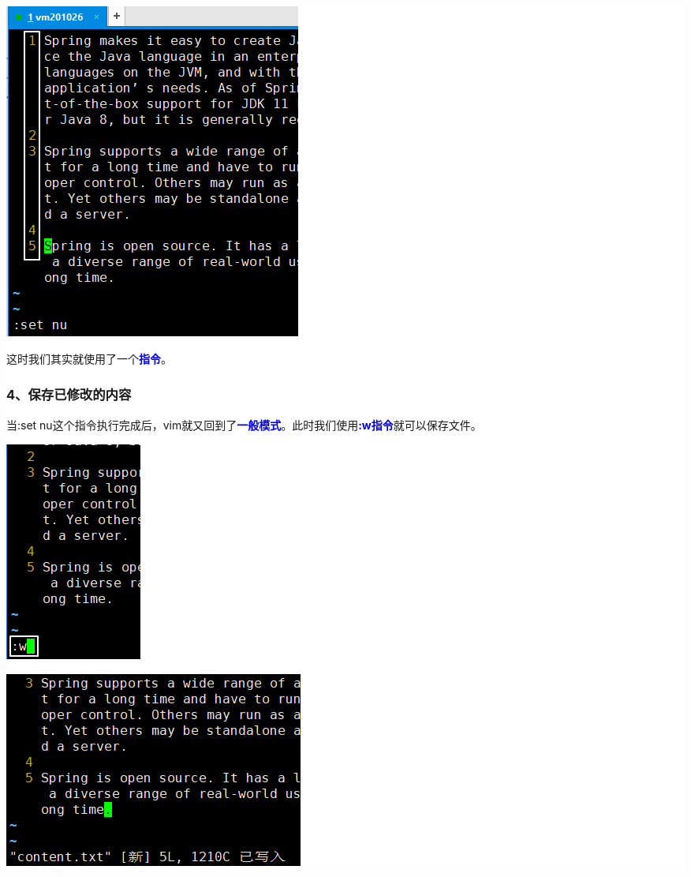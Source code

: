 ![images](images/img010.png)

这时我们其实就使用了一个<span style="color:blue;font-weight:bold;">指令</span>。



### 4、保存已修改的内容

当:set nu这个指令执行完成后，vim就又回到了<span style="color:blue;font-weight:bold;">一般模式</span>。此时我们使用<span style="color:blue;font-weight:bold;">:w指令</span>就可以保存文件。

![images](images/img011.png)

![images](images/img012.png)
